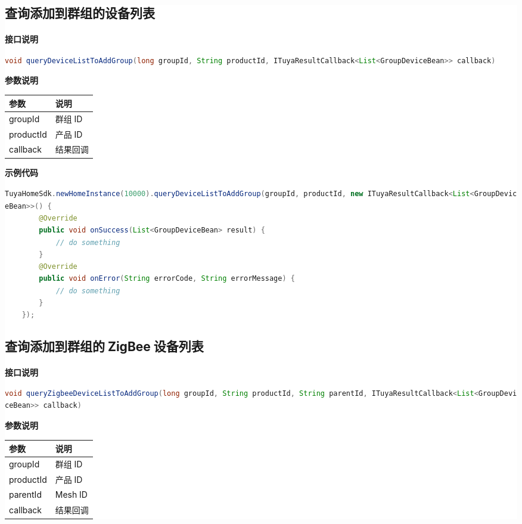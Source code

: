 ## 查询添加到群组的设备列表

**接口说明**

```java
void queryDeviceListToAddGroup(long groupId, String productId, ITuyaResultCallback<List<GroupDeviceBean>> callback)
```

**参数说明**

| 参数 | 说明 |
| :--- | :--- |
| groupId | 群组 ID |
| productId | 产品 ID |
| callback | 结果回调 |

**示例代码**

```java
TuyaHomeSdk.newHomeInstance(10000).queryDeviceListToAddGroup(groupId, productId, new ITuyaResultCallback<List<GroupDeviceBean>>() {
        @Override
        public void onSuccess(List<GroupDeviceBean> result) {
            // do something
        }
        @Override
        public void onError(String errorCode, String errorMessage) {
            // do something
        }
    });
```

## 查询添加到群组的 ZigBee 设备列表

**接口说明**

```java
void queryZigbeeDeviceListToAddGroup(long groupId, String productId, String parentId, ITuyaResultCallback<List<GroupDeviceBean>> callback)
```

**参数说明**

| 参数 | 说明 |
| :--- | :--- |
| groupId | 群组 ID |
| productId | 产品 ID |
| parentId | Mesh ID |
| callback | 结果回调 |
